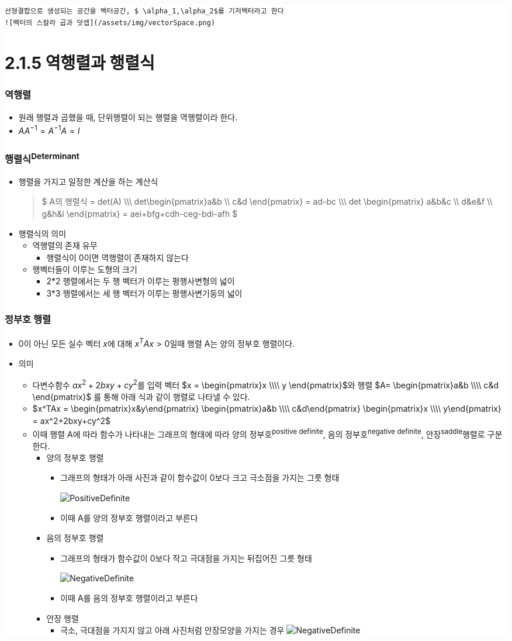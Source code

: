     선형결합으로 생성되는 공간을 벡터공간, $ \alpha_1,\alpha_2$를 기저벡터라고 한다
    ![벡터의 스칼라 곱과 덧셉](/assets/img/vectorSpace.png)

# 2.1.5 역행렬과 행렬식

### 역행렬

- 원래 행렬과 곱했을 때, 단위행렬이 되는 행렬을 역행렬이라 한다.
- $AA^{-1}=A^{-1}A=I$

### 행렬식<sup>Determinant</sup>

- 행렬을 가지고 일정한 계산을 하는 계산식
  > $
  A의 행렬식 = det(A) \\\\\\
  det\begin{pmatrix}a&b \\\\ c&d \end{pmatrix} = ad-bc \\\\\\ 
  det \begin{pmatrix} a&b&c \\\\ d&e&f \\\\ g&h&i \end{pmatrix} = aei+bfg+cdh-ceg-bdi-afh
  $
- 행렬식의 의미
  - 역행렬의 존재 유무
    - 행렬식이 0이면 역행렬이 존재하지 않는다
  - 행벡터들이 이루는 도형의 크기
    - 2*2 행렬에서는 두 행 벡터가 이루는 평행사변형의 넓이
    - 3*3 행렬에서는 세 행 벡터가 이루는 평행사변기둥의 넓이

### 정부호 행렬

- 0이 아닌 모든 실수 벡터 $x$에 대해 $x^TAx>0$일때 행렬 A는 양의 정부호 행렬이다.
- 의미

  - 다변수함수 $ax^2+2bxy+cy^2$를 입력 벡터 $x = \begin{pmatrix}x \\\\ y \end{pmatrix}$와 행렬 $A= \begin{pmatrix}a&b \\\\ c&d \end{pmatrix}$ 를 통해 아래 식과 같이 행렬로 나타낼 수 있다.
  - $x^TAx = \begin{pmatrix}x&y\end{pmatrix} \begin{pmatrix}a&b \\\\ c&d\end{pmatrix} \begin{pmatrix}x \\\\ y\end{pmatrix} = ax^2+2bxy+cy^2$
  - 이때 행렬 A에 따라 함수가 나타내는 그래프의 형태에 따라 양의 정부호<sup>positive definite</sup>, 음의 정부호<sup>negative definite</sup>, 안장<sup>saddle</sup>행렬로 구분한다.
    - 양의 정부호 행렬
      - 그래프의 형태가 아래 사진과 같이 함수값이 0보다 크고 극소점을 가지는 그릇 형태

        ![PositiveDefinite](/assets/img/PositiveDefinite.png)
      - 이때 A를 양의 정부호 행렬이라고 부른다
    - 음의 정부호 행렬
      - 그래프의 형태가 함수값이 0보다 작고 극대점을 가지는 뒤집어진 그릇 형태
        
        ![NegativeDefinite](/assets/img/NegativeDefinite.png)
      - 이때 A를 음의 정부호 행렬이라고 부른다
    - 안장 행렬
      - 극소, 극대점을 가지지 않고 아래 사진처럼 안장모양을 가지는 경우
        ![NegativeDefinite](/assets/img/Saddle.png)
